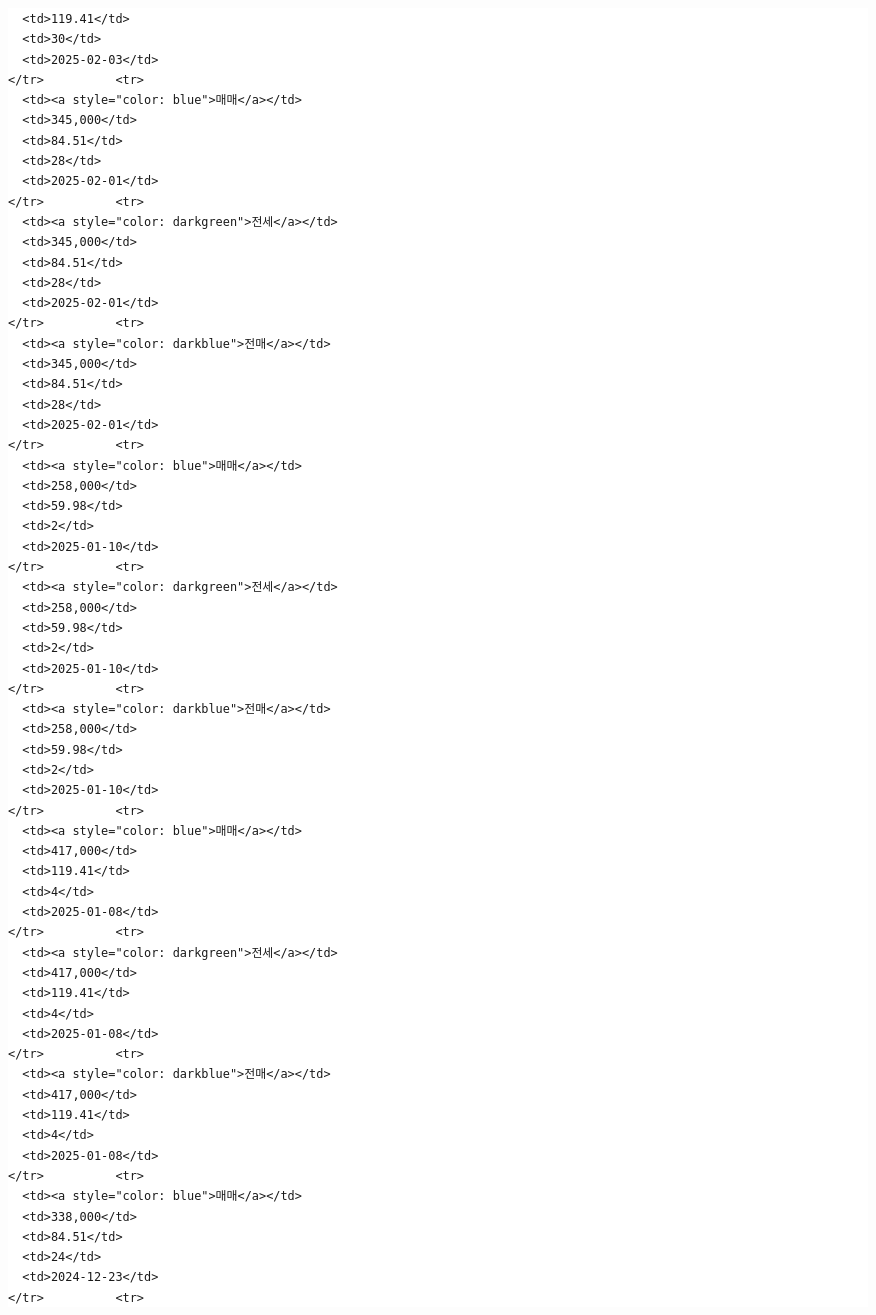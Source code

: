       <td>119.41</td>
      <td>30</td>
      <td>2025-02-03</td>
    </tr>          <tr>
      <td><a style="color: blue">매매</a></td>
      <td>345,000</td>
      <td>84.51</td>
      <td>28</td>
      <td>2025-02-01</td>
    </tr>          <tr>
      <td><a style="color: darkgreen">전세</a></td>
      <td>345,000</td>
      <td>84.51</td>
      <td>28</td>
      <td>2025-02-01</td>
    </tr>          <tr>
      <td><a style="color: darkblue">전매</a></td>
      <td>345,000</td>
      <td>84.51</td>
      <td>28</td>
      <td>2025-02-01</td>
    </tr>          <tr>
      <td><a style="color: blue">매매</a></td>
      <td>258,000</td>
      <td>59.98</td>
      <td>2</td>
      <td>2025-01-10</td>
    </tr>          <tr>
      <td><a style="color: darkgreen">전세</a></td>
      <td>258,000</td>
      <td>59.98</td>
      <td>2</td>
      <td>2025-01-10</td>
    </tr>          <tr>
      <td><a style="color: darkblue">전매</a></td>
      <td>258,000</td>
      <td>59.98</td>
      <td>2</td>
      <td>2025-01-10</td>
    </tr>          <tr>
      <td><a style="color: blue">매매</a></td>
      <td>417,000</td>
      <td>119.41</td>
      <td>4</td>
      <td>2025-01-08</td>
    </tr>          <tr>
      <td><a style="color: darkgreen">전세</a></td>
      <td>417,000</td>
      <td>119.41</td>
      <td>4</td>
      <td>2025-01-08</td>
    </tr>          <tr>
      <td><a style="color: darkblue">전매</a></td>
      <td>417,000</td>
      <td>119.41</td>
      <td>4</td>
      <td>2025-01-08</td>
    </tr>          <tr>
      <td><a style="color: blue">매매</a></td>
      <td>338,000</td>
      <td>84.51</td>
      <td>24</td>
      <td>2024-12-23</td>
    </tr>          <tr>